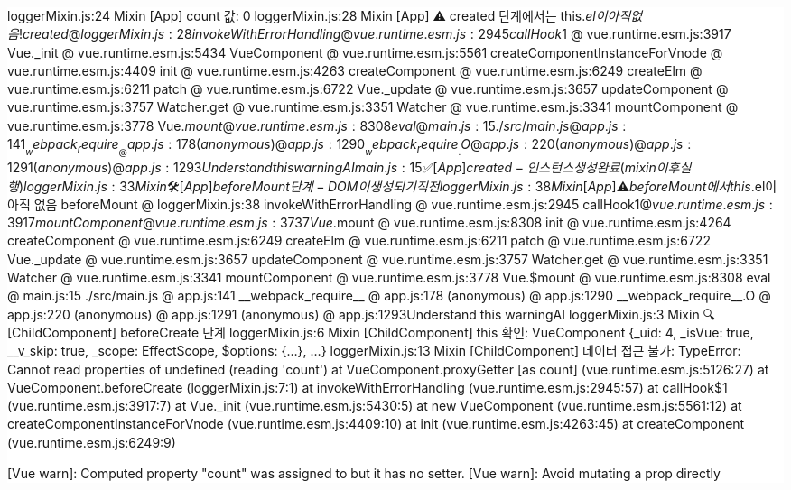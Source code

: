 loggerMixin.js:24 Mixin [App] count 값: 0
loggerMixin.js:28 Mixin [App] ⚠ created 단계에서는 this.$el이 아직 없음!
created @ loggerMixin.js:28
invokeWithErrorHandling @ vue.runtime.esm.js:2945
callHook$1 @ vue.runtime.esm.js:3917
Vue._init @ vue.runtime.esm.js:5434
VueComponent @ vue.runtime.esm.js:5561
createComponentInstanceForVnode @ vue.runtime.esm.js:4409
init @ vue.runtime.esm.js:4263
createComponent @ vue.runtime.esm.js:6249
createElm @ vue.runtime.esm.js:6211
patch @ vue.runtime.esm.js:6722
Vue._update @ vue.runtime.esm.js:3657
updateComponent @ vue.runtime.esm.js:3757
Watcher.get @ vue.runtime.esm.js:3351
Watcher @ vue.runtime.esm.js:3341
mountComponent @ vue.runtime.esm.js:3778
Vue.$mount @ vue.runtime.esm.js:8308
eval @ main.js:15
./src/main.js @ app.js:141
__webpack_require__ @ app.js:178
(anonymous) @ app.js:1290
__webpack_require__.O @ app.js:220
(anonymous) @ app.js:1291
(anonymous) @ app.js:1293Understand this warningAI
main.js:15 ✅ [App] created - 인스턴스 생성 완료 (mixin 이후 실행)
loggerMixin.js:33 Mixin 🛠 [App] beforeMount 단계 - DOM이 생성되기 직전
loggerMixin.js:38 Mixin [App] ⚠ beforeMount에서 this.$el이 아직 없음
beforeMount @ loggerMixin.js:38
invokeWithErrorHandling @ vue.runtime.esm.js:2945
callHook$1 @ vue.runtime.esm.js:3917
mountComponent @ vue.runtime.esm.js:3737
Vue.$mount @ vue.runtime.esm.js:8308
init @ vue.runtime.esm.js:4264
createComponent @ vue.runtime.esm.js:6249
createElm @ vue.runtime.esm.js:6211
patch @ vue.runtime.esm.js:6722
Vue._update @ vue.runtime.esm.js:3657
updateComponent @ vue.runtime.esm.js:3757
Watcher.get @ vue.runtime.esm.js:3351
Watcher @ vue.runtime.esm.js:3341
mountComponent @ vue.runtime.esm.js:3778
Vue.$mount @ vue.runtime.esm.js:8308
eval @ main.js:15
./src/main.js @ app.js:141
__webpack_require__ @ app.js:178
(anonymous) @ app.js:1290
__webpack_require__.O @ app.js:220
(anonymous) @ app.js:1291
(anonymous) @ app.js:1293Understand this warningAI
loggerMixin.js:3 Mixin 🔍 [ChildComponent] beforeCreate 단계
loggerMixin.js:6 Mixin [ChildComponent] this 확인: VueComponent {_uid: 4, _isVue: true, __v_skip: true, _scope: EffectScope, $options: {…}, …}
loggerMixin.js:13 Mixin [ChildComponent] 데이터 접근 불가: TypeError: Cannot read properties of undefined (reading 'count')
    at VueComponent.proxyGetter [as count] (vue.runtime.esm.js:5126:27)
    at VueComponent.beforeCreate (loggerMixin.js:7:1)
    at invokeWithErrorHandling (vue.runtime.esm.js:2945:57)
    at callHook$1 (vue.runtime.esm.js:3917:7)
    at Vue._init (vue.runtime.esm.js:5430:5)
    at new VueComponent (vue.runtime.esm.js:5561:12)
    at createComponentInstanceForVnode (vue.runtime.esm.js:4409:10)
    at init (vue.runtime.esm.js:4263:45)
    at createComponent (vue.runtime.esm.js:6249:9)

[Vue warn]: Computed property "count" was assigned to but it has no setter.
[Vue warn]: Avoid mutating a prop directly